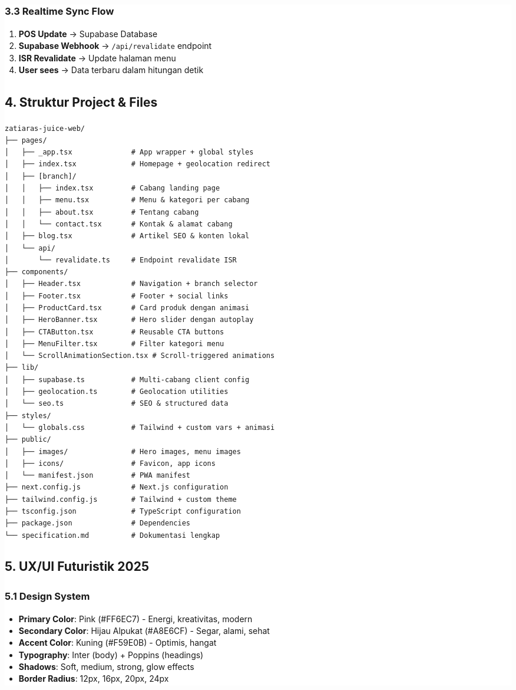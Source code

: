 ### 3.3 Realtime Sync Flow
1. **POS Update** → Supabase Database
2. **Supabase Webhook** → `/api/revalidate` endpoint
3. **ISR Revalidate** → Update halaman menu
4. **User sees** → Data terbaru dalam hitungan detik

## 4. Struktur Project & Files

```
zatiaras-juice-web/
├── pages/
│   ├── _app.tsx              # App wrapper + global styles
│   ├── index.tsx             # Homepage + geolocation redirect
│   ├── [branch]/
│   │   ├── index.tsx         # Cabang landing page
│   │   ├── menu.tsx          # Menu & kategori per cabang
│   │   ├── about.tsx         # Tentang cabang
│   │   └── contact.tsx       # Kontak & alamat cabang
│   ├── blog.tsx              # Artikel SEO & konten lokal
│   └── api/
│       └── revalidate.ts     # Endpoint revalidate ISR
├── components/
│   ├── Header.tsx            # Navigation + branch selector
│   ├── Footer.tsx            # Footer + social links
│   ├── ProductCard.tsx       # Card produk dengan animasi
│   ├── HeroBanner.tsx        # Hero slider dengan autoplay
│   ├── CTAButton.tsx         # Reusable CTA buttons
│   ├── MenuFilter.tsx        # Filter kategori menu
│   └── ScrollAnimationSection.tsx # Scroll-triggered animations
├── lib/
│   ├── supabase.ts           # Multi-cabang client config
│   ├── geolocation.ts        # Geolocation utilities
│   └── seo.ts                # SEO & structured data
├── styles/
│   └── globals.css           # Tailwind + custom vars + animasi
├── public/
│   ├── images/               # Hero images, menu images
│   ├── icons/                # Favicon, app icons
│   └── manifest.json         # PWA manifest
├── next.config.js            # Next.js configuration
├── tailwind.config.js        # Tailwind + custom theme
├── tsconfig.json             # TypeScript configuration
├── package.json              # Dependencies
└── specification.md          # Dokumentasi lengkap
```

## 5. UX/UI Futuristik 2025

### 5.1 Design System
- **Primary Color**: Pink (#FF6EC7) - Energi, kreativitas, modern
- **Secondary Color**: Hijau Alpukat (#A8E6CF) - Segar, alami, sehat
- **Accent Color**: Kuning (#F59E0B) - Optimis, hangat
- **Typography**: Inter (body) + Poppins (headings)
- **Shadows**: Soft, medium, strong, glow effects
- **Border Radius**: 12px, 16px, 20px, 24px
